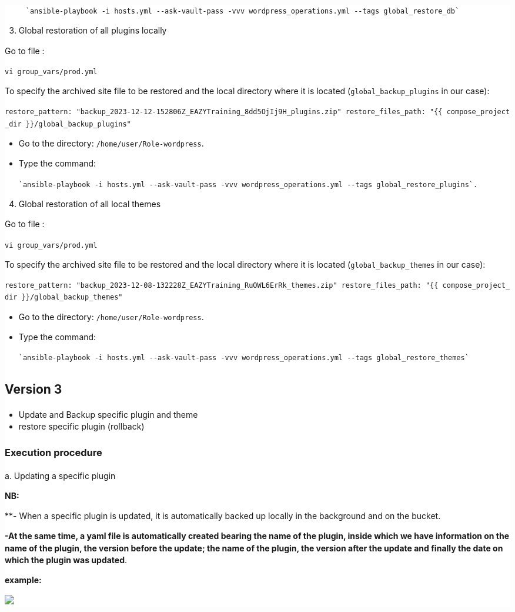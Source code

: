          `ansible-playbook -i hosts.yml --ask-vault-pass -vvv wordpress_operations.yml --tags global_restore_db`

3. Global restoration of all plugins locally

 Go to file :

   `vi group_vars/prod.yml`

To specify the archived site file to be restored and the local directory where it is located (`global_backup_plugins` in our case):

`restore_pattern: "backup_2023-12-12-152806Z_EAZYTraining_8dd5OjIj9H_plugins.zip"
 restore_files_path: "{{ compose_project_dir }}/global_backup_plugins"`

   - Go to the directory: `/home/user/Role-wordpress`.
   - Type the command:

         `ansible-playbook -i hosts.yml --ask-vault-pass -vvv wordpress_operations.yml --tags global_restore_plugins`.

4. Global restoration of all local themes

 Go to file :

   `vi group_vars/prod.yml`

To specify the archived site file to be restored and the local directory where it is located (`global_backup_themes` in our case):

`restore_pattern: "backup_2023-12-08-132228Z_EAZYTraining_RuOWL6ErRk_themes.zip"
 restore_files_path: "{{ compose_project_dir }}/global_backup_themes"`

   - Go to the directory: `/home/user/Role-wordpress`.
   - Type the command:

         `ansible-playbook -i hosts.yml --ask-vault-pass -vvv wordpress_operations.yml --tags global_restore_themes`

## Version 3

- Update and Backup specific plugin and theme
- restore specific plugin (rollback)

### Execution procedure

a. Updating a specific plugin

**NB:**

**- When a specific plugin is updated, it is automatically backed up locally in the background and on the bucket.

**-At the same time, a yaml file is automatically created bearing the name of the plugin, inside which we have information on the name of the plugin, the version before the update; the name of the plugin, the version after the update and finally the date on which the plugin was updated**.

**example:**

**![](https://lh7-us.googleusercontent.com/DyCF7nxO9Go5B6jJzvnYEuoNtksRD2YQ4IlJHsgHM_ub8jop6z4KjymzIbpEusx7_AAyOkW8eC_1VnJCQE8vQiUwGCvt-SIxb5166fWKoTLMEeRrD4qE6jfOe-6pJZU63-g8o-V2rqw6LdS9mCVCsDI)**
